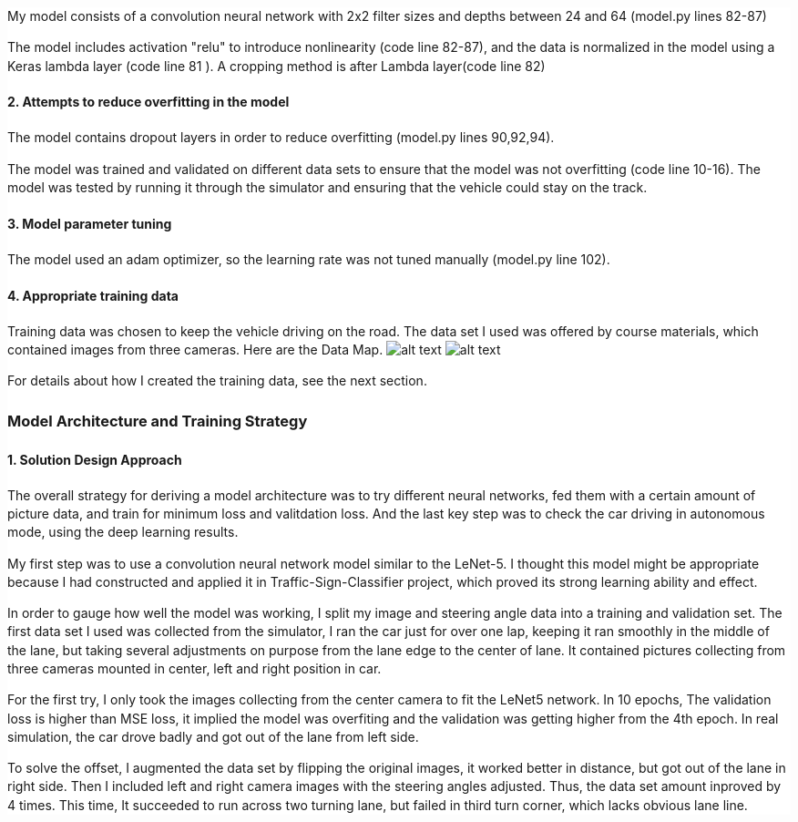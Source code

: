 My model consists of a convolution neural network with 2x2 filter sizes and depths between 24 and 64 (model.py lines 82-87) 

The model includes activation "relu" to introduce nonlinearity (code line 82-87), and the data is normalized in the model using a Keras lambda layer (code line 81 ). A cropping method is after Lambda layer(code line 82)

#### 2. Attempts to reduce overfitting in the model

The model contains dropout layers in order to reduce overfitting (model.py lines 90,92,94). 

The model was trained and validated on different data sets to ensure that the model was not overfitting (code line 10-16). The model was tested by running it through the simulator and ensuring that the vehicle could stay on the track.

#### 3. Model parameter tuning

The model used an adam optimizer, so the learning rate was not tuned manually (model.py line 102).

#### 4. Appropriate training data

Training data was chosen to keep the vehicle driving on the road. The data set I used was offered by course materials, which contained images 
from three cameras. Here are the Data Map.
![alt text][image1]
![alt text][image1]

For details about how I created the training data, see the next section. 

### Model Architecture and Training Strategy

#### 1. Solution Design Approach

The overall strategy for deriving a model architecture was to try different neural networks, fed them with a certain amount of picture data, and train for minimum loss and valitdation loss. And the last key step was to check the car driving in autonomous mode, using the deep learning results. 

My first step was to use a convolution neural network model similar to the LeNet-5. I thought this model might be appropriate because I had constructed and applied it in Traffic-Sign-Classifier project, which proved its strong learning ability and effect.

In order to gauge how well the model was working, I split my image and steering angle data into a training and validation set. The first data set I used was collected from the simulator, I ran the car just for over one lap, keeping it ran smoothly in the middle of the lane, but taking several adjustments on purpose from the lane edge to the center of lane. It contained pictures collecting from three cameras mounted in center, left and right position in car.

For the first try, I only took the images collecting from the center camera to fit the LeNet5 network. In 10 epochs, The validation loss is higher than MSE loss, it implied the model was overfiting and the validation was getting higher from the 4th epoch. In real simulation, the car drove badly and got out of the lane from left side.  

To solve the offset, I augmented the data set by flipping the original images, it worked better in distance, but got out of the lane in right side. Then I included left and right camera images with the steering angles adjusted. Thus, the data set amount inproved by 4 times. This time, 
It succeeded to run across two turning lane, but failed in third turn corner, which lacks obvious lane line.


[//]: # (Image References)
[image1]: ./examples/placeholder.png "Model Visualization"
[image2]: ./examples/placeholder.png "Grayscaling"
[image3]: ./examples/placeholder_small.png "Recovery Image"
[image4]: ./examples/placeholder_small.png "Recovery Image"
[image5]: ./examples/placeholder_small.png "Recovery Image"
[image6]: ./examples/placeholder_small.png "Normal Image"
[image7]: ./examples/placeholder_small.png "Flipped Image"